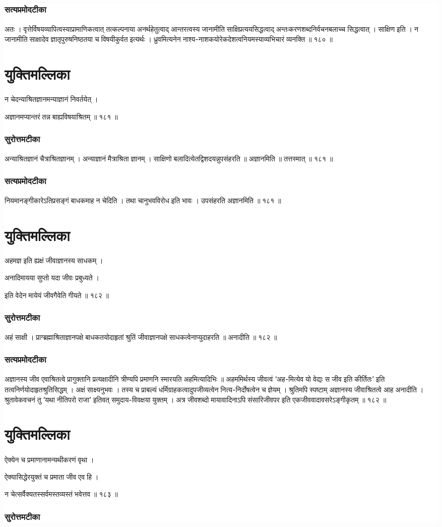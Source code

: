 ### **सत्यप्रमोदटीका**

अतः । वृत्तेर्विषयव्यापित्वस्याप्रामाणिकत्वात् तत्कल्पनाया अनर्थहेतुत्वाद् आन्तरत्वस्य जानामीति साक्षिप्रत्ययसिद्धत्वाद् अन्तःकरणशब्दनिर्वचनबलाच्च सिद्धत्वात् । साक्षिण इति । न जानामीति साक्षादेव ज्ञातृपुरुषनिष्ठतया च विषयीकुर्वत इत्यर्थः । ध्रुवमित्यनेन नाश्य-नाशकयोरेकदेशत्वनियमस्याव्यभिचारं व्यनक्ति ॥ १८० ॥

# **युक्तिमल्लिका**

न चेदन्याश्रितज्ञानमन्याज्ञानं निवर्तयेत् ।

अज्ञानमप्यान्तरं तन्न बाह्यविषयाश्रितम् ॥ १८१ ॥

### **सुरोत्तमटीका**

अन्याश्रितज्ञानं चैत्राश्रितज्ञानम् । अन्याज्ञानं मैत्राश्रिता ज्ञानम् । साक्षिणो बलादित्येतद्विशदयन्नुपसंहरति ॥ अज्ञानमिति ॥ तत्तस्मात् ॥ १८१ ॥

### **सत्यप्रमोदटीका**

नियमानङ्गीकारेऽतिप्रसङ्गं बाधकमाह न चेदिति । तथा चानुभवविरोध इति भावः । उपसंहरति अज्ञानमिति ॥ १८१ ॥

# **युक्तिमल्लिका**

अहमज्ञ इति ह्यक्षं जीवाज्ञानस्य साधकम् ।

अनादिमायया सुप्तो यदा जीवः प्रबुध्यते ।

इति वेदेन मायेयं जीवगैवेति गीयते ॥ १८२ ॥

### **सुरोत्तमटीका**

अहं साक्षी । प्राग्ब्रह्माश्रिताज्ञानपक्षे बाधकतयोदाहृतां श्रुतिं जीवाज्ञानपक्षे साधकत्वेनाप्युदाहरति ॥ अनादीति ॥ १८२ ॥

### **सत्यप्रमोदटीका**

अज्ञानस्य जीव एवाश्रितत्वे प्रागुक्तानि प्रत्यक्षादीनि त्रीण्यपि प्रमाणनि स्मारयति अहमित्यादिभिः ॥ अहममिर्थस्य जीवत्वं ‘अह-मित्येव यो वेद्यः स जीव इति कीर्तितः’ इति तत्वनिर्णयोदाहृतश्रुतिसिद्धम् । अक्षं साक्ष्यनुभवः । तस्य च प्राबल्यं धर्मिग्राहकत्वादुपजीव्यत्वेन नित्य-निर्दोषत्वेन च ज्ञेयम् । श्रुतिमपि स्पष्टाम् अज्ञानस्य जीवाश्रितत्वे आह अनादीति । श्रुतावेकवचनं तु ‘यथा नीतिपरो राजा’ इतिवत् समुदाय-विवक्षया युक्तम् । अत्र जीवशब्दो मायावादिनाऽपि संसारिजीवपर इति एकजीववादावसरेऽङ्गीकृतम् ॥ १८२ ॥

# **युक्तिमल्लिका**

ऐक्येन च प्रमाणानामन्यथीकरणं वृथा ।

ऐक्यासिद्धेरयुक्तं च प्रमाता जीव एव हि ।

न चेत्सर्वैक्यतस्सर्वमस्तव्यस्तं भवेत्तव ॥ १८३ ॥

### **सुरोत्तमटीका**
